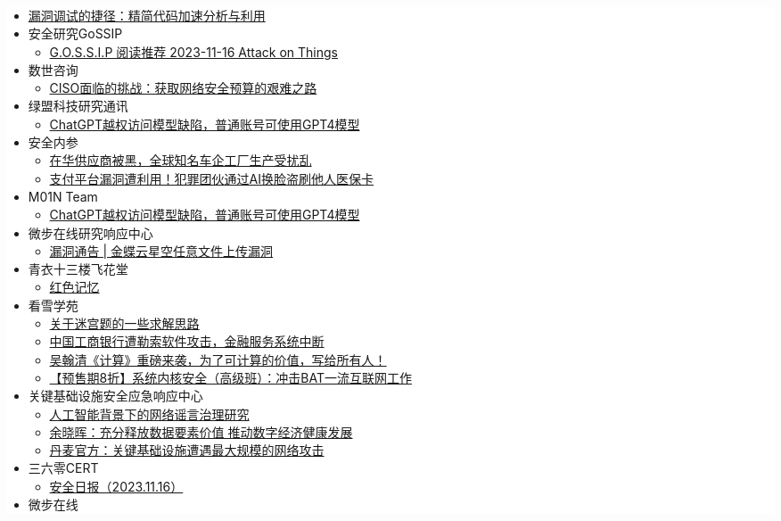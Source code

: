   - [漏洞调试的捷径：精简代码加速分析与利用](https://mp.weixin.qq.com/s?__biz=MzI4MzcwNTAzOQ==&mid=2247536004&idx=1&sn=596409bf8b0963e06b45070ac97bc686&chksm=eb84a624dcf32f32bba6823b7400f88f593cf7c9a6aaca1c455ece8af984cbefa7069a74f149&scene=58&subscene=0#rd)
- 安全研究GoSSIP
  - [G.O.S.S.I.P 阅读推荐 2023-11-16 Attack on Things](https://mp.weixin.qq.com/s?__biz=Mzg5ODUxMzg0Ng==&mid=2247496704&idx=1&sn=d23087943f1f17fdd9fe76d9416d59c9&chksm=c063dad9f71453cf98ac42e20690bc6c905dc7d32b0ee1a6636472ca568edfdd2f0f9107fc88&scene=58&subscene=0#rd)
- 数世咨询
  - [CISO面临的挑战：获取网络安全预算的艰难之路](https://mp.weixin.qq.com/s?__biz=MzkxNzA3MTgyNg==&mid=2247505019&idx=1&sn=8080e008c6dee849ebc18cc67fb1146c&chksm=c144a6c6f6332fd0b89e479b1a7a3e79a5dcf346a88950c07fa684c2ab8920d04865b5ed9dea&scene=58&subscene=0#rd)
- 绿盟科技研究通讯
  - [ChatGPT越权访问模型缺陷，普通账号可使⽤GPT4模型](https://mp.weixin.qq.com/s?__biz=MzIyODYzNTU2OA==&mid=2247496170&idx=1&sn=f345f0167a1696808380bc8c67acb040&chksm=e84c5735df3bde23f3884dfdbbb7b9a56418b0acced50fcd0ee1b35ebf3e04b75187c5372569&scene=58&subscene=0#rd)
- 安全内参
  - [在华供应商被黑，全球知名车企工厂生产受扰乱](https://mp.weixin.qq.com/s?__biz=MzI4NDY2MDMwMw==&mid=2247510291&idx=1&sn=4b156863b0d0b2198b7242bd512a713d&chksm=ebfaee33dc8d67257f62aeeb1bfbf573d19c821edd1a1fc9618e5d67cd690277a24d401d9dc0&scene=58&subscene=0#rd)
  - [支付平台漏洞遭利用！犯罪团伙通过AI换脸盗刷他人医保卡](https://mp.weixin.qq.com/s?__biz=MzI4NDY2MDMwMw==&mid=2247510291&idx=2&sn=497ba7072194febbcbc8e25851840364&chksm=ebfaee33dc8d6725dc701cdd5f39522fe9d286b476db1076daa3e618bcd9bf3ca5000f8aa8d5&scene=58&subscene=0#rd)
- M01N Team
  - [ChatGPT越权访问模型缺陷，普通账号可使⽤GPT4模型](https://mp.weixin.qq.com/s?__biz=MzkyMTI0NjA3OA==&mid=2247492655&idx=1&sn=59776ca58f74105f43a1f1309e572202&chksm=c184243ef6f3ad28ae4cd52a333a58b6b94d9dbea1085b13e525a69741c4bb1ebcb7ed223f66&scene=58&subscene=0#rd)
- 微步在线研究响应中心
  - [漏洞通告 | 金蝶云星空任意文件上传漏洞](https://mp.weixin.qq.com/s?__biz=Mzg5MTc3ODY4Mw==&mid=2247503825&idx=1&sn=35d17687e3fa9ff5c10bd39fa1f20a25&chksm=cfcaacc5f8bd25d32a40d976d21466c92869329b87efe2d0ddef07e0ee6d7c04b650d959593f&scene=58&subscene=0#rd)
- 青衣十三楼飞花堂
  - [红色记忆](https://mp.weixin.qq.com/s?__biz=MzUzMjQyMDE3Ng==&mid=2247486957&idx=1&sn=38a577711a0be6bcee433a9d8f9c9a8d&chksm=fab2ced2cdc547c4751dbf2272659bba0cf4eb0c3a52452d97353b64966ecb0af2d37515f7a4&scene=58&subscene=0#rd)
- 看雪学苑
  - [关于迷宫题的一些求解思路](https://mp.weixin.qq.com/s?__biz=MjM5NTc2MDYxMw==&mid=2458528628&idx=1&sn=ef9ac6ebbb41e22a4fa4b62bf1a9bd49&chksm=b18d1bfe86fa92e8d3ee8a6e5ea85ee6cc59e3feffb769ac66fb3a5e5dcb252c99bc87239a3a&scene=58&subscene=0#rd)
  - [中国工商银行遭勒索软件攻击，金融服务系统中断](https://mp.weixin.qq.com/s?__biz=MjM5NTc2MDYxMw==&mid=2458528628&idx=2&sn=c2125542b818299bf87f6e801501b42a&chksm=b18d1bfe86fa92e85022b4948eb821964ef56666b52cb54761757d7333b95b79edf10be5bbaf&scene=58&subscene=0#rd)
  - [吴翰清《计算》重磅来袭，为了可计算的价值，写给所有人！](https://mp.weixin.qq.com/s?__biz=MjM5NTc2MDYxMw==&mid=2458528628&idx=3&sn=202922e5c79d81b330838958fa545c1e&chksm=b18d1bfe86fa92e89c12b23208739cad0b1eba271326bbfb523265059874caa37eaf9a8f302c&scene=58&subscene=0#rd)
  - [【预售期8折】系统内核安全（高级班）：冲击BAT一流互联网工作](https://mp.weixin.qq.com/s?__biz=MjM5NTc2MDYxMw==&mid=2458528628&idx=4&sn=bec3decf7ff575df4cc542524d02d426&chksm=b18d1bfe86fa92e8cc2099568505fcc791719ae7d6085e5a38dd96df539bc625f162834daf3d&scene=58&subscene=0#rd)
- 关键基础设施安全应急响应中心
  - [人工智能背景下的网络谣言治理研究](https://mp.weixin.qq.com/s?__biz=MzkyMzAwMDEyNg==&mid=2247540694&idx=1&sn=f5301500c4c93aceaefb09190671f95f&chksm=c1e9d387f69e5a913d53301cbd17e84d860b1be3bcae6f15aa6651ee99cb6a2770d189830322&scene=58&subscene=0#rd)
  - [余晓晖：充分释放数据要素价值 推动数字经济健康发展](https://mp.weixin.qq.com/s?__biz=MzkyMzAwMDEyNg==&mid=2247540694&idx=2&sn=cbdb22f85cc17e3be14f88a61c287617&chksm=c1e9d387f69e5a916b607078f179e49a09e1f637205eb55528eca41776de28a07f36b564c7dc&scene=58&subscene=0#rd)
  - [丹麦官方：关键基础设施遭遇最大规模的网络攻击](https://mp.weixin.qq.com/s?__biz=MzkyMzAwMDEyNg==&mid=2247540694&idx=3&sn=a3fa5d6ddde63d8bf0106f7313c7de87&chksm=c1e9d387f69e5a91049bdc3e63bbecf5e3f0febe1b803e10fceff9cc134702b675d25630bf7b&scene=58&subscene=0#rd)
- 三六零CERT
  - [安全日报（2023.11.16）](https://mp.weixin.qq.com/s?__biz=MzU5MjEzOTM3NA==&mid=2247498738&idx=1&sn=b00190e001dacb8317123d05f5c9ff8c&chksm=fe26fef3c95177e5c7cdeab370537370164149c63f2e41ec9fa0676c4ea94029422ecbd075e8&scene=58&subscene=0#rd)
- 微步在线